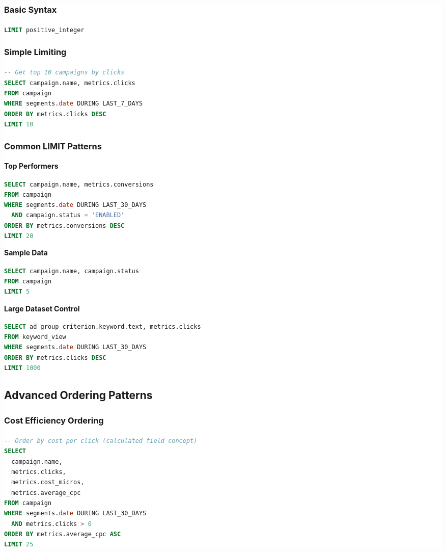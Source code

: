 ### Basic Syntax
```sql
LIMIT positive_integer
```

### Simple Limiting
```sql
-- Get top 10 campaigns by clicks
SELECT campaign.name, metrics.clicks
FROM campaign
WHERE segments.date DURING LAST_7_DAYS
ORDER BY metrics.clicks DESC
LIMIT 10
```

### Common LIMIT Patterns

**Top Performers**
```sql
SELECT campaign.name, metrics.conversions
FROM campaign
WHERE segments.date DURING LAST_30_DAYS
  AND campaign.status = 'ENABLED'
ORDER BY metrics.conversions DESC
LIMIT 20
```

**Sample Data**
```sql  
SELECT campaign.name, campaign.status
FROM campaign
LIMIT 5
```

**Large Dataset Control**
```sql
SELECT ad_group_criterion.keyword.text, metrics.clicks
FROM keyword_view
WHERE segments.date DURING LAST_30_DAYS
ORDER BY metrics.clicks DESC
LIMIT 1000
```

## Advanced Ordering Patterns

### Cost Efficiency Ordering
```sql
-- Order by cost per click (calculated field concept)
SELECT 
  campaign.name,
  metrics.clicks,
  metrics.cost_micros,
  metrics.average_cpc
FROM campaign
WHERE segments.date DURING LAST_30_DAYS
  AND metrics.clicks > 0
ORDER BY metrics.average_cpc ASC
LIMIT 25
```
